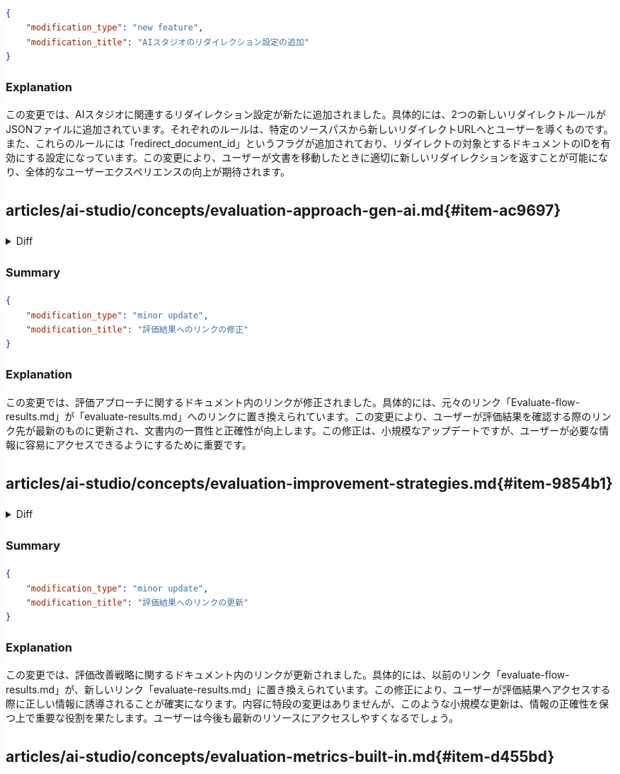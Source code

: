 ```json
{
    "modification_type": "new feature",
    "modification_title": "AIスタジオのリダイレクション設定の追加"
}
```

### Explanation
この変更では、AIスタジオに関連するリダイレクション設定が新たに追加されました。具体的には、2つの新しいリダイレクトルールがJSONファイルに追加されています。それぞれのルールは、特定のソースパスから新しいリダイレクトURLへとユーザーを導くものです。また、これらのルールには「redirect_document_id」というフラグが追加されており、リダイレクトの対象とするドキュメントのIDを有効にする設定になっています。この変更により、ユーザーが文書を移動したときに適切に新しいリダイレクションを返すことが可能になり、全体的なユーザーエクスペリエンスの向上が期待されます。

## articles/ai-studio/concepts/evaluation-approach-gen-ai.md{#item-ac9697}

<details><summary>Diff</summary></details>

### Summary

```json
{
    "modification_type": "minor update",
    "modification_title": "評価結果へのリンクの修正"
}
```

### Explanation
この変更では、評価アプローチに関するドキュメント内のリンクが修正されました。具体的には、元々のリンク「Evaluate-flow-results.md」が「evaluate-results.md」へのリンクに置き換えられています。この変更により、ユーザーが評価結果を確認する際のリンク先が最新のものに更新され、文書内の一貫性と正確性が向上します。この修正は、小規模なアップデートですが、ユーザーが必要な情報に容易にアクセスできるようにするために重要です。

## articles/ai-studio/concepts/evaluation-improvement-strategies.md{#item-9854b1}

<details><summary>Diff</summary></details>

### Summary

```json
{
    "modification_type": "minor update",
    "modification_title": "評価結果へのリンクの更新"
}
```

### Explanation
この変更では、評価改善戦略に関するドキュメント内のリンクが更新されました。具体的には、以前のリンク「evaluate-flow-results.md」が、新しいリンク「evaluate-results.md」に置き換えられています。この修正により、ユーザーが評価結果へアクセスする際に正しい情報に誘導されることが確実になります。内容に特段の変更はありませんが、このような小規模な更新は、情報の正確性を保つ上で重要な役割を果たします。ユーザーは今後も最新のリソースにアクセスしやすくなるでしょう。

## articles/ai-studio/concepts/evaluation-metrics-built-in.md{#item-d455bd}
